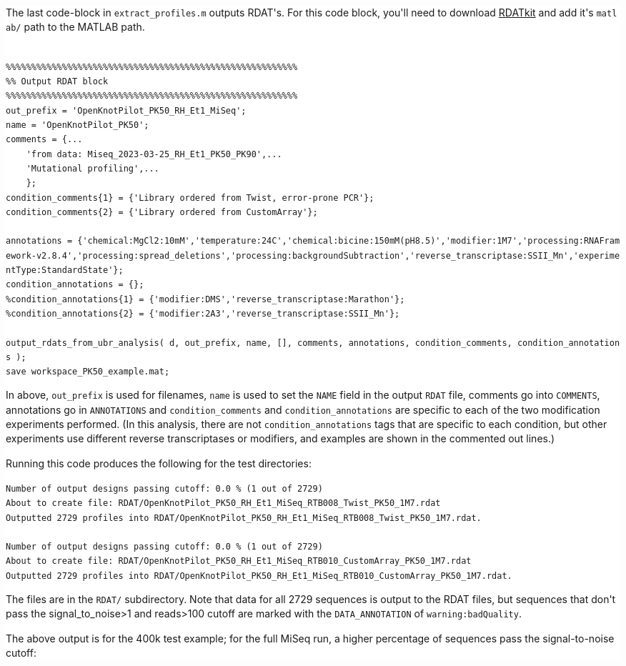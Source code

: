 
The last code-block in `extract_profiles.m` outputs RDAT's. For this code block, you'll need to download [RDATkit](https://github.com/ribokit/RDATKit) and add it's `matlab/` path to the MATLAB path.

```

%%%%%%%%%%%%%%%%%%%%%%%%%%%%%%%%%%%%%%%%%%%%%%%%%%%%%%%%%
%% Output RDAT block
%%%%%%%%%%%%%%%%%%%%%%%%%%%%%%%%%%%%%%%%%%%%%%%%%%%%%%%%%
out_prefix = 'OpenKnotPilot_PK50_RH_Et1_MiSeq';
name = 'OpenKnotPilot_PK50';
comments = {...
    'from data: Miseq_2023-03-25_RH_Et1_PK50_PK90',...
    'Mutational profiling',...
    };
condition_comments{1} = {'Library ordered from Twist, error-prone PCR'};
condition_comments{2} = {'Library ordered from CustomArray'};

annotations = {'chemical:MgCl2:10mM','temperature:24C','chemical:bicine:150mM(pH8.5)','modifier:1M7','processing:RNAFramework-v2.8.4','processing:spread_deletions','processing:backgroundSubtraction','reverse_transcriptase:SSII_Mn','experimentType:StandardState'};
condition_annotations = {};
%condition_annotations{1} = {'modifier:DMS','reverse_transcriptase:Marathon'};
%condition_annotations{2} = {'modifier:2A3','reverse_transcriptase:SSII_Mn'};

output_rdats_from_ubr_analysis( d, out_prefix, name, [], comments, annotations, condition_comments, condition_annotations );
save workspace_PK50_example.mat;

```

In above, `out_prefix` is used for filenames, `name` is used to set the `NAME` field in the output `RDAT` file, comments go into `COMMENTS`, annotations go in `ANNOTATIONS` and `condition_comments` and `condition_annotations` are specific to each of the two modification experiments performed. (In this analysis, there are not `condition_annotations` tags that are specific to each condition, but other experiments use different reverse transcriptases or modifiers, and examples are shown in the commented out lines.)

Running this code produces the following for the test directories:

```
Number of output designs passing cutoff: 0.0 % (1 out of 2729)
About to create file: RDAT/OpenKnotPilot_PK50_RH_Et1_MiSeq_RTB008_Twist_PK50_1M7.rdat
Outputted 2729 profiles into RDAT/OpenKnotPilot_PK50_RH_Et1_MiSeq_RTB008_Twist_PK50_1M7.rdat.

Number of output designs passing cutoff: 0.0 % (1 out of 2729)
About to create file: RDAT/OpenKnotPilot_PK50_RH_Et1_MiSeq_RTB010_CustomArray_PK50_1M7.rdat
Outputted 2729 profiles into RDAT/OpenKnotPilot_PK50_RH_Et1_MiSeq_RTB010_CustomArray_PK50_1M7.rdat.
```

The files  are in the `RDAT/` subdirectory. Note that data for all 2729 sequences is output to the RDAT files, but sequences that don't pass the signal_to_noise>1 and reads>100 cutoff are marked with the `DATA_ANNOTATION` of `warning:badQuality`.

The above output is for the 400k test example; for the full MiSeq run, a higher percentage of sequences pass the signal-to-noise cutoff:
